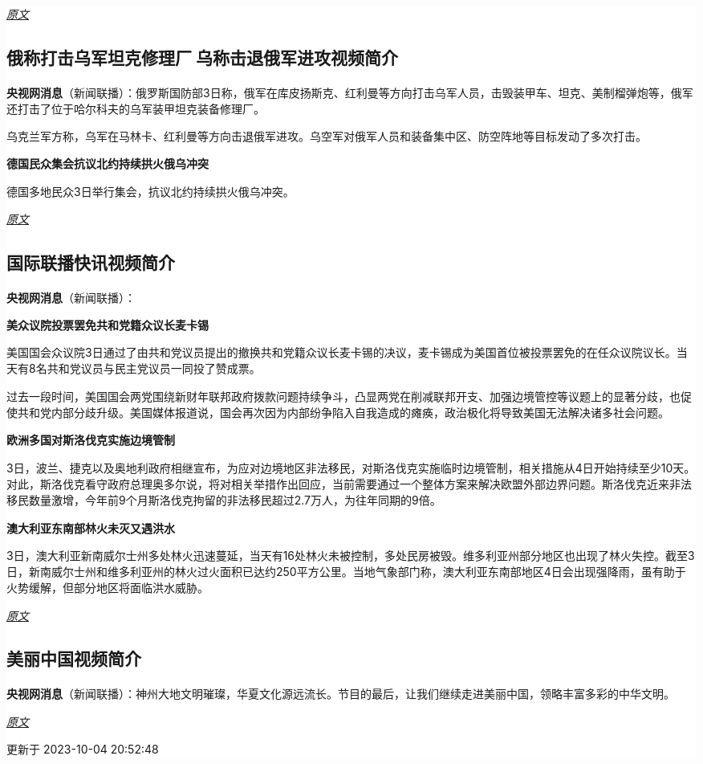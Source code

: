 *[原文](https://tv.cctv.com/2023/10/04/VIDEWhgIDDU7ge09fcLm4bfE231004.shtml)*


## 俄称打击乌军坦克修理厂 乌称击退俄军进攻视频简介

**央视网消息**（新闻联播）：俄罗斯国防部3日称，俄军在库皮扬斯克、红利曼等方向打击乌军人员，击毁装甲车、坦克、美制榴弹炮等，俄军还打击了位于哈尔科夫的乌军装甲坦克装备修理厂。  

乌克兰军方称，乌军在马林卡、红利曼等方向击退俄军进攻。乌空军对俄军人员和装备集中区、防空阵地等目标发动了多次打击。

**德国民众集会抗议北约持续拱火俄乌冲突**

德国多地民众3日举行集会，抗议北约持续拱火俄乌冲突。

*[原文](https://tv.cctv.com/2023/10/04/VIDEbHEULORHIEEnTEy78FpD231004.shtml)*


## 国际联播快讯视频简介

**央视网消息**（新闻联播）：

**美众议院投票罢免共和党籍众议长麦卡锡**

美国国会众议院3日通过了由共和党议员提出的撤换共和党籍众议长麦卡锡的决议，麦卡锡成为美国首位被投票罢免的在任众议院议长。当天有8名共和党议员与民主党议员一同投了赞成票。

过去一段时间，美国国会两党围绕新财年联邦政府拨款问题持续争斗，凸显两党在削减联邦开支、加强边境管控等议题上的显著分歧，也促使共和党内部分歧升级。美国媒体报道说，国会再次因为内部纷争陷入自我造成的瘫痪，政治极化将导致美国无法解决诸多社会问题。

**欧洲多国对斯洛伐克实施边境管制**

3日，波兰、捷克以及奥地利政府相继宣布，为应对边境地区非法移民，对斯洛伐克实施临时边境管制，相关措施从4日开始持续至少10天。对此，斯洛伐克看守政府总理奥多尔说，将对相关举措作出回应，当前需要通过一个整体方案来解决欧盟外部边界问题。斯洛伐克近来非法移民数量激增，今年前9个月斯洛伐克拘留的非法移民超过2.7万人，为往年同期的9倍。

**澳大利亚东南部林火未灭又遇洪水**

3日，澳大利亚新南威尔士州多处林火迅速蔓延，当天有16处林火未被控制，多处民房被毁。维多利亚州部分地区也出现了林火失控。截至3日，新南威尔士州和维多利亚州的林火过火面积已达约250平方公里。当地气象部门称，澳大利亚东南部地区4日会出现强降雨，虽有助于火势缓解，但部分地区将面临洪水威胁。

*[原文](https://tv.cctv.com/2023/10/04/VIDEIdIYkIwOIHKKKkT97gfj231004.shtml)*


## 美丽中国视频简介

**央视网消息**（新闻联播）：神州大地文明璀璨，华夏文化源远流长。节目的最后，让我们继续走进美丽中国，领略丰富多彩的中华文明。

*[原文](https://tv.cctv.com/2023/10/04/VIDEXJLIvAtbvxikd6PKSnk1231004.shtml)*


更新于 2023-10-04 20:52:48
  